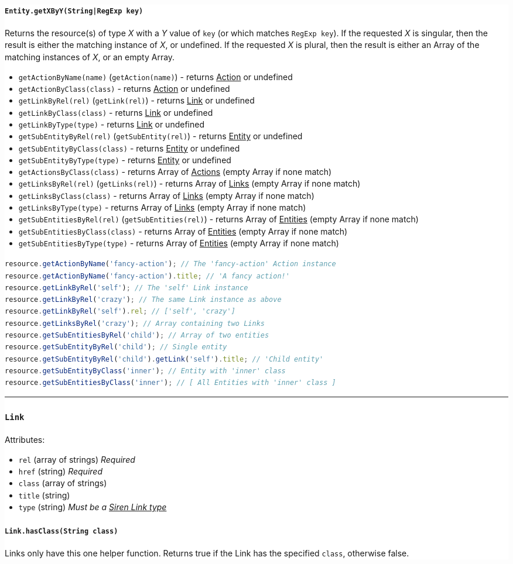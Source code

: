 #### `Entity.getXByY(String|RegExp key)`

Returns the resource(s) of type _X_ with a _Y_ value of `key` (or which matches `RegExp key`). If the requested _X_ is singular, then the result is either the matching instance of _X_, or undefined. If the requested _X_ is plural, then the result is either an Array of the matching instances of _X_, or an empty Array.

* `getActionByName(name)` (`getAction(name)`) - returns [Action](#action) or undefined
* `getActionByClass(class)` - returns [Action](#action) or undefined
* `getLinkByRel(rel)` (`getLink(rel)`) - returns [Link](#link) or undefined
* `getLinkByClass(class)` - returns [Link](#link) or undefined
* `getLinkByType(type)` - returns [Link](#link) or undefined
* `getSubEntityByRel(rel)` (`getSubEntity(rel)`) - returns [Entity](#entity) or undefined
* `getSubEntityByClass(class)` - returns [Entity](#entity) or undefined
* `getSubEntityByType(type)` - returns [Entity](#entity) or undefined
* `getActionsByClass(class)` - returns Array of [Actions](#action) (empty Array if none match)
* `getLinksByRel(rel)` (`getLinks(rel)`) - returns Array of [Links](#link) (empty Array if none match)
* `getLinksByClass(class)` - returns Array of [Links](#link) (empty Array if none match)
* `getLinksByType(type)` - returns Array of [Links](#link) (empty Array if none match)
* `getSubEntitiesByRel(rel)` (`getSubEntities(rel)`) - returns Array of [Entities](#entity) (empty Array if none match)
* `getSubEntitiesByClass(class)` - returns Array of [Entities](#entity) (empty Array if none match)
* `getSubEntitiesByType(type)` - returns Array of [Entities](#entity) (empty Array if none match)

```js
resource.getActionByName('fancy-action'); // The 'fancy-action' Action instance
resource.getActionByName('fancy-action').title; // 'A fancy action!'
resource.getLinkByRel('self'); // The 'self' Link instance
resource.getLinkByRel('crazy'); // The same Link instance as above
resource.getLinkByRel('self').rel; // ['self', 'crazy']
resource.getLinksByRel('crazy'); // Array containing two Links
resource.getSubEntitiesByRel('child'); // Array of two entities
resource.getSubEntityByRel('child'); // Single entity
resource.getSubEntityByRel('child').getLink('self').title; // 'Child entity'
resource.getSubEntityByClass('inner'); // Entity with 'inner' class
resource.getSubEntitiesByClass('inner'); // [ All Entities with 'inner' class ]
```

---

### `Link`

Attributes:

* `rel` (array of strings) _Required_
* `href` (string) _Required_
* `class` (array of strings)
* `title` (string)
* `type` (string) _Must be a [Siren Link type][link types]_

#### `Link.hasClass(String class)`

Links only have this one helper function. Returns true if the Link has the specified `class`, otherwise false.


[node-siren-writer]: https://github.com/dominicbarnes/node-siren-writer
[chai]: https://github.com/chaijs/chai
[siren]: https://github.com/kevinswiber/siren
[link types]: https://github.com/kevinswiber/siren#type-1
[action types]: https://github.com/kevinswiber/siren#type-2
[field types]: https://github.com/kevinswiber/siren#type-3
[EditorConfig]: http://editorconfig.org/
[ESLint]: http://eslint.org
